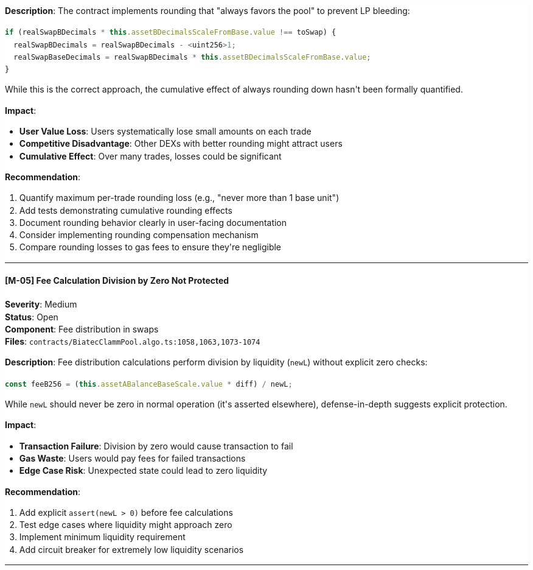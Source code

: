 **Description**:
The contract implements rounding that "always favors the pool" to prevent LP bleeding:

```typescript
if (realSwapBDecimals * this.assetBDecimalsScaleFromBase.value !== toSwap) {
  realSwapBDecimals = realSwapBDecimals - <uint256>1;
  realSwapBaseDecimals = realSwapBDecimals * this.assetBDecimalsScaleFromBase.value;
}
```

While this is the correct approach, the cumulative effect of always rounding down hasn't been formally quantified.

**Impact**:
- **User Value Loss**: Users systematically lose small amounts on each trade
- **Competitive Disadvantage**: Other DEXs with better rounding might attract users
- **Cumulative Effect**: Over many trades, losses could be significant

**Recommendation**:
1. Quantify maximum per-trade rounding loss (e.g., "never more than 1 base unit")
2. Add tests demonstrating cumulative rounding effects
3. Document rounding behavior clearly in user-facing documentation
4. Consider implementing rounding compensation mechanism
5. Compare rounding losses to gas fees to ensure they're negligible

---

#### [M-05] Fee Calculation Division by Zero Not Protected

**Severity**: Medium  
**Status**: Open  
**Component**: Fee distribution in swaps  
**Files**: `contracts/BiatecClammPool.algo.ts:1058,1063,1073-1074`

**Description**:
Fee distribution calculations perform division by liquidity (`newL`) without explicit zero checks:

```typescript
const feeB256 = (this.assetABalanceBaseScale.value * diff) / newL;
```

While `newL` should never be zero in normal operation (it's asserted elsewhere), defense-in-depth suggests explicit protection.

**Impact**:
- **Transaction Failure**: Division by zero would cause transaction to fail
- **Gas Waste**: Users would pay fees for failed transactions
- **Edge Case Risk**: Unexpected state could lead to zero liquidity

**Recommendation**:
1. Add explicit `assert(newL > 0)` before fee calculations
2. Test edge cases where liquidity might approach zero
3. Implement minimum liquidity requirement
4. Add circuit breaker for extremely low liquidity scenarios

---
